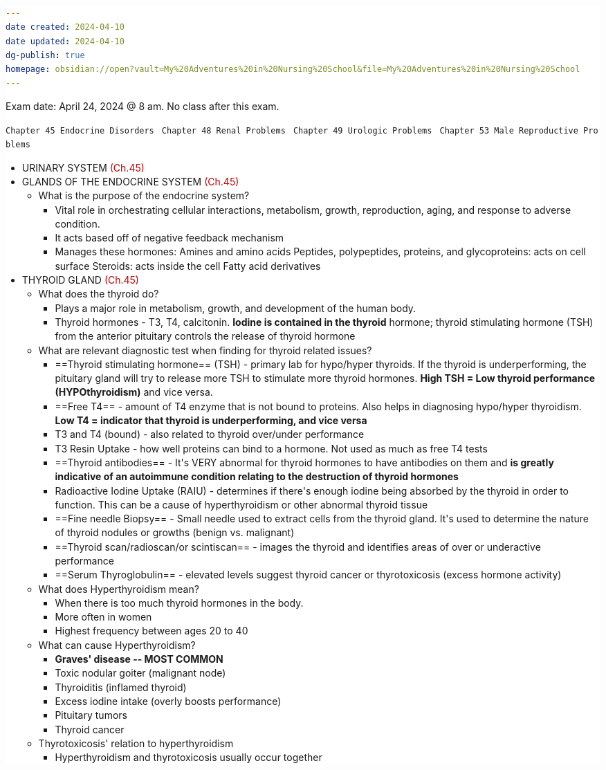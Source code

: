 ```yaml
---
date created: 2024-04-10
date updated: 2024-04-10
dg-publish: true
homepage: obsidian://open?vault=My%20Adventures%20in%20Nursing%20School&file=My%20Adventures%20in%20Nursing%20School
---
```

Exam date: April 24, 2024 @ 8 am. No class after this exam.

`Chapter 45 Endocrine Disorders `
`Chapter 48 Renal Problems `
`Chapter 49 Urologic Problems `
`Chapter 53 Male Reproductive Problems `

* URINARY SYSTEM <font color="#c00000">(Ch.45)</font>
* GLANDS OF THE ENDOCRINE SYSTEM <font color="#c00000">(Ch.45)</font>
	* What is the purpose of the endocrine system?
		* Vital role in orchestrating cellular interactions, metabolism, growth, reproduction, aging, and response to adverse condition.
		* It acts based off of negative feedback mechanism
		* Manages these hormones:
		  Amines and amino acids
		  Peptides, polypeptides, proteins, and glycoproteins: acts on cell surface
		  Steroids: acts inside the cell
		  Fatty acid derivatives
* THYROID GLAND <font color="#c00000">(Ch.45)</font>
	* What does the thyroid do?
		* Plays a major role in metabolism, growth, and development of the human body.
		* Thyroid hormones - T3, T4, calcitonin. **Iodine is contained in the thyroid** hormone; thyroid stimulating hormone (TSH) from the anterior pituitary controls the release of thyroid hormone
	* What are relevant diagnostic test when finding for thyroid related issues?
		* ==Thyroid stimulating hormone== (TSH) - primary lab for hypo/hyper thyroids. If the thyroid is underperforming, the pituitary gland will try to release more TSH to stimulate more thyroid hormones. **High TSH = Low thyroid performance (HYPOthyroidism)** and vice versa. 
		* ==Free T4== - amount of T4 enzyme that is not bound to proteins. Also helps in diagnosing hypo/hyper thyroidism. **Low T4 = indicator that thyroid is underperforming, and vice versa**
		* T3 and T4 (bound) - also related to thyroid over/under performance
		* T3 Resin Uptake - how well proteins can bind to a hormone. Not used as much as free T4 tests
		* ==Thyroid antibodies== - It's VERY abnormal for thyroid hormones to have antibodies on them and **is greatly indicative of an autoimmune condition relating to the destruction of thyroid hormones**
		* Radioactive Iodine Uptake (RAIU) - determines if there's enough iodine being absorbed by the thyroid in order to function. This can be a cause of hyperthyroidism or other abnormal thyroid tissue
		* ==Fine needle Biopsy== - Small needle used to extract cells from the thyroid gland. It's used to determine the nature of thyroid nodules or growths (benign vs. malignant)
		* ==Thyroid scan/radioscan/or scintiscan== - images the thyroid and identifies areas of over or underactive performance
		* ==Serum Thyroglobulin== - elevated levels suggest thyroid cancer or thyrotoxicosis (excess hormone activity)
	* What does Hyperthyroidism mean?
		* When there is too much thyroid hormones in the body.
		* More often in women
		* Highest frequency between ages 20 to 40
	* What can cause Hyperthyroidism?
		* **Graves' disease -- MOST COMMON**
		* Toxic nodular goiter (malignant node)
		* Thyroiditis (inflamed thyroid)
		* Excess iodine intake (overly boosts performance)
		* Pituitary tumors
		* Thyroid cancer
	* Thyrotoxicosis' relation to hyperthyroidism
		* Hyperthyroidism and thyrotoxicosis usually occur together